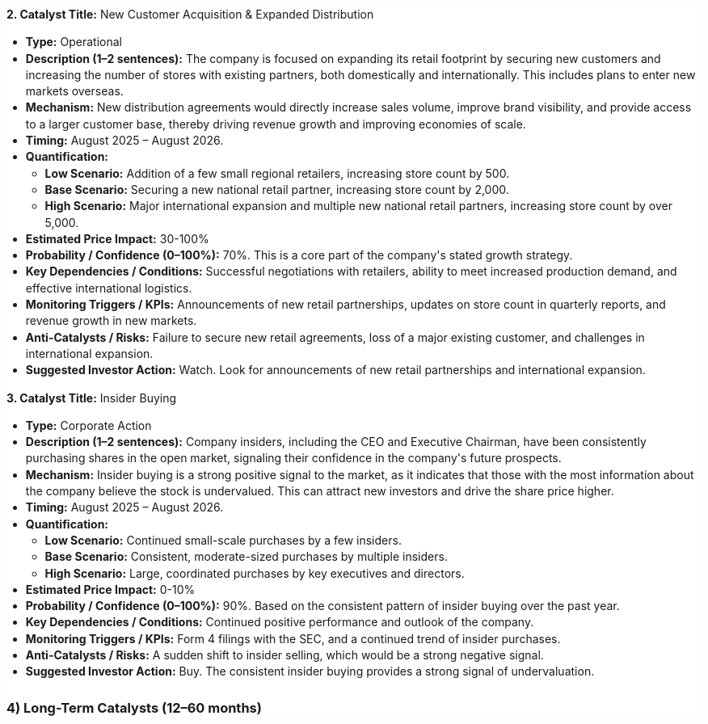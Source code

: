 **2. Catalyst Title:** New Customer Acquisition & Expanded Distribution
*   **Type:** Operational
*   **Description (1–2 sentences):** The company is focused on expanding its retail footprint by securing new customers and increasing the number of stores with existing partners, both domestically and internationally. This includes plans to enter new markets overseas.
*   **Mechanism:** New distribution agreements would directly increase sales volume, improve brand visibility, and provide access to a larger customer base, thereby driving revenue growth and improving economies of scale.
*   **Timing:** August 2025 – August 2026.
*   **Quantification:**
    *   **Low Scenario:** Addition of a few small regional retailers, increasing store count by 500.
    *   **Base Scenario:** Securing a new national retail partner, increasing store count by 2,000.
    *   **High Scenario:** Major international expansion and multiple new national retail partners, increasing store count by over 5,000.
*   **Estimated Price Impact:** 30-100%
*   **Probability / Confidence (0–100%):** 70%. This is a core part of the company's stated growth strategy.
*   **Key Dependencies / Conditions:** Successful negotiations with retailers, ability to meet increased production demand, and effective international logistics.
*   **Monitoring Triggers / KPIs:** Announcements of new retail partnerships, updates on store count in quarterly reports, and revenue growth in new markets.
*   **Anti-Catalysts / Risks:** Failure to secure new retail agreements, loss of a major existing customer, and challenges in international expansion.
*   **Suggested Investor Action:** Watch. Look for announcements of new retail partnerships and international expansion.

**3. Catalyst Title:** Insider Buying
*   **Type:** Corporate Action
*   **Description (1–2 sentences):** Company insiders, including the CEO and Executive Chairman, have been consistently purchasing shares in the open market, signaling their confidence in the company's future prospects.
*   **Mechanism:** Insider buying is a strong positive signal to the market, as it indicates that those with the most information about the company believe the stock is undervalued. This can attract new investors and drive the share price higher.
*   **Timing:** August 2025 – August 2026.
*   **Quantification:**
    *   **Low Scenario:** Continued small-scale purchases by a few insiders.
    *   **Base Scenario:** Consistent, moderate-sized purchases by multiple insiders.
    *   **High Scenario:** Large, coordinated purchases by key executives and directors.
*   **Estimated Price Impact:** 0-10%
*   **Probability / Confidence (0–100%):** 90%. Based on the consistent pattern of insider buying over the past year.
*   **Key Dependencies / Conditions:** Continued positive performance and outlook of the company.
*   **Monitoring Triggers / KPIs:** Form 4 filings with the SEC, and a continued trend of insider purchases.
*   **Anti-Catalysts / Risks:** A sudden shift to insider selling, which would be a strong negative signal.
*   **Suggested Investor Action:** Buy. The consistent insider buying provides a strong signal of undervaluation.

### **4) Long-Term Catalysts (12–60 months)**
